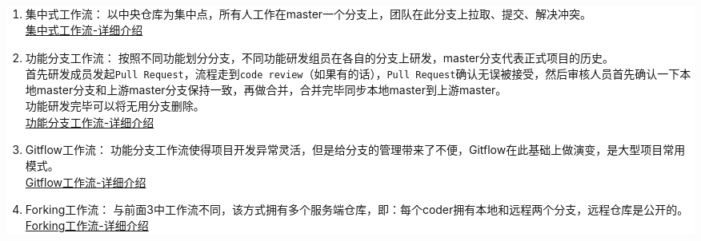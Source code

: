 <span id="eight1">

1. 集中式工作流：
 以中央仓库为集中点，所有人工作在master一个分支上，团队在此分支上拉取、提交、解决冲突。<br>
 <a href="http://blog.jobbole.com/76847" target="_blank">集中式工作流-详细介绍</a>

<span id="eight2">

2. 功能分支工作流：
 按照不同功能划分分支，不同功能研发组员在各自的分支上研发，master分支代表正式项目的历史。<br>
 首先研发成员发起`Pull Request`，流程走到`code review`（如果有的话），`Pull Request`确认无误被接受，然后审核人员首先确认一下本地master分支和上游master分支保持一致，再做合并，合并完毕同步本地master到上游master。<br>
 功能研发完毕可以将无用分支删除。<br>
 <a href="http://blog.jobbole.com/76857" target="_blank">功能分支工作流-详细介绍</a>

<span id="eight3">

3. Gitflow工作流：
 功能分支工作流使得项目开发异常灵活，但是给分支的管理带来了不便，Gitflow在此基础上做演变，是大型项目常用模式。<br>
 <a href="http://blog.jobbole.com/76867" target="_blank">Gitflow工作流-详细介绍</a>

<span id="eight4">

4. Forking工作流：
 与前面3中工作流不同，该方式拥有多个服务端仓库，即：每个coder拥有本地和远程两个分支，远程仓库是公开的。<br>
 <a href="http://blog.jobbole.com/76861" target="_blank">Forking工作流-详细介绍</a>
